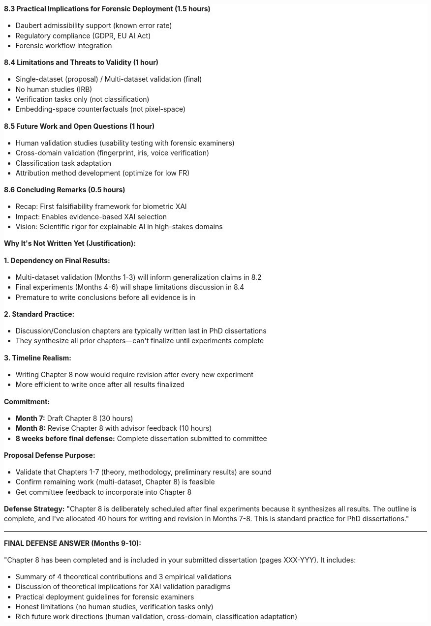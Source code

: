 **8.3 Practical Implications for Forensic Deployment (1.5 hours)**
- Daubert admissibility support (known error rate)
- Regulatory compliance (GDPR, EU AI Act)
- Forensic workflow integration

**8.4 Limitations and Threats to Validity (1 hour)**
- Single-dataset (proposal) / Multi-dataset validation (final)
- No human studies (IRB)
- Verification tasks only (not classification)
- Embedding-space counterfactuals (not pixel-space)

**8.5 Future Work and Open Questions (1 hour)**
- Human validation studies (usability testing with forensic examiners)
- Cross-domain validation (fingerprint, iris, voice verification)
- Classification task adaptation
- Attribution method development (optimize for low FR)

**8.6 Concluding Remarks (0.5 hours)**
- Recap: First falsifiability framework for biometric XAI
- Impact: Enables evidence-based XAI selection
- Vision: Scientific rigor for explainable AI in high-stakes domains

**Why It's Not Written Yet (Justification):**

**1. Dependency on Final Results:**
- Multi-dataset validation (Months 1-3) will inform generalization claims in 8.2
- Final experiments (Months 4-6) will shape limitations discussion in 8.4
- Premature to write conclusions before all evidence is in

**2. Standard Practice:**
- Discussion/Conclusion chapters are typically written last in PhD dissertations
- They synthesize all prior chapters—can't finalize until experiments complete

**3. Timeline Realism:**
- Writing Chapter 8 now would require revision after every new experiment
- More efficient to write once after all results finalized

**Commitment:**
- **Month 7:** Draft Chapter 8 (30 hours)
- **Month 8:** Revise Chapter 8 with advisor feedback (10 hours)
- **8 weeks before final defense:** Complete dissertation submitted to committee

**Proposal Defense Purpose:**
- Validate that Chapters 1-7 (theory, methodology, preliminary results) are sound
- Confirm remaining work (multi-dataset, Chapter 8) is feasible
- Get committee feedback to incorporate into Chapter 8

**Defense Strategy:** "Chapter 8 is deliberately scheduled after final experiments because it synthesizes all results. The outline is complete, and I've allocated 40 hours for writing and revision in Months 7-8. This is standard practice for PhD dissertations."

---

**FINAL DEFENSE ANSWER (Months 9-10):**

"Chapter 8 has been completed and is included in your submitted dissertation (pages XXX-YYY). It includes:
- Summary of 4 theoretical contributions and 3 empirical validations
- Discussion of theoretical implications for XAI validation paradigms
- Practical deployment guidelines for forensic examiners
- Honest limitations (no human studies, verification tasks only)
- Rich future work directions (human validation, cross-domain, classification adaptation)
